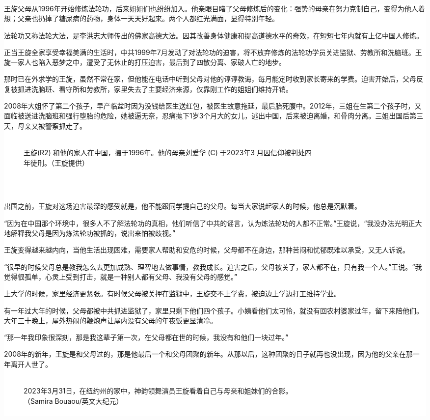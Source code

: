 <p>
 王旋父母从1996年开始修炼法轮功，后来姐姐们也纷纷加入。他亲眼目睹了父母修炼后的变化：强势的母亲在努力克制自己，变得为他人着想；父亲也扔掉了糖尿病的药物，身体一天天好起来。两个人都红光满面，显得特别年轻。
</p>
<p>
 法轮功又称法轮大法，是李洪志大师传出的佛家高德大法。因其改善身体健康和提高道德水平的奇效，在短短七年内就有上亿中国人修炼。
</p>
<p>
 正当王旋全家享受幸福美满的生活时，中共1999年7月发动了对法轮功的迫害，将不放弃修炼的法轮功学员关进监狱、劳教所和洗脑班。王旋一家人也陷入恶梦之中，遭受了无休止的打压迫害，最后到了四散分离、家破人亡的地步。
</p>
<p>
 那时已在外求学的王旋，虽然不常在家，但他能在电话中听到父母对他的谆谆教诲，每月能定时收到家长寄来的学费。迫害开始后，父母反复被抓进洗脑班、看守所和劳教所，家里失去了主要经济来源，仅靠刚工作的姐姐们维持开销。
</p>
<p>
 2008年大姐怀了第二个孩子，早产临盆时因为没钱给医生送红包，被医生故意拖延，最后胎死腹中。2012年，三姐在生第二个孩子时，又面临被送进洗脑班和强行堕胎的危险，她被逼无奈，忍痛抛下1岁3个月大的女儿，逃出中国，后来被迫离婚，和骨肉分离。三姐出国后第三天，母亲又被警察抓走了。
</p>
<figure aria-describedby="caption-attachment-13969141" class="wp-caption aligncenter" id="attachment_13969141" style="width: 600px">
 <ok href="https://i.epochtimes.com/assets/uploads/2023/04/id13969141-steven-wang-and-family-steven-wang.jpeg" target="_blank">
  <img alt="" class="size-large wp-image-13969141" src="https://i.epochtimes.com/assets/uploads/2023/04/id13969141-steven-wang-and-family-steven-wang-600x406.jpeg"/>
 </ok>
 <br/><figcaption class="wp-caption-text" id="caption-attachment-13969141">
  王旋(R2) 和他的家人在中国，摄于1996年。他的母亲刘爱华 (C) 于2023年3 月因信仰被判处四年徒刑。（王旋提供）
 </figcaption><br/>
</figure><br/>
<p>
 出国之前，王旋对这场迫害最深的感受就是，他不能跟同学提自己的父母。每当大家说起家人的时候，他总是沉默着。
</p>
<p>
 “因为在中国那个环境中，很多人不了解法轮功的真相，他们听信了中共的谣言，认为炼法轮功的人都不正常。”王旋说，“我没办法光明正大地解释我父母是因为炼法轮功被抓的，说出来怕被歧视。”
</p>
<p>
 王旋变得越来越内向，当他生活出现困难，需要家人帮助和安危的时候，父母都不在身边，那种苦闷和忧郁既难以承受，又无人诉说。
</p>
<p>
 “很早的时候父母总是教我怎么去更加成熟、理智地去做事情，教我成长。迫害之后，父母被关了，家人都不在，只有我一个人。”王说。“我觉得很孤单，心灵上受到打击，就是一种别人都有父母、我没有父母的感觉。”
</p>
<p>
 上大学的时候，家里经济更紧张。有时候父母被关押在监狱中，王旋交不上学费，被迫边上学边打工维持学业。
</p>
<p>
 有一年过大年的时候，父母都被中共抓进监狱了，家里只剩下他们四个孩子。小姨看他们太可怜，就没有回农村婆家过年，留下来陪他们。大年三十晚上，屋外热闹的鞭炮声让屋内没有父母的年夜饭更显清冷。
</p>
<p>
 “那一年我印象很深刻，那是我这辈子第一次，在父母都在世的时候，我没有和他们一块过年。”
</p>
<p>
 2008年的新年，王旋是和父母过的，那是他最后一个和父母团聚的新年。从那以后，这种团聚的日子就再也没出现，因为他的父亲在那一年离开人世了。
</p>
<figure aria-describedby="caption-attachment-13969139" class="wp-caption aligncenter" id="attachment_13969139" style="width: 600px">
 <ok href="https://i.epochtimes.com/assets/uploads/2023/04/id13969139-03312023-DSC06080-steven-wang-1200x800.jpeg" target="_blank">
  <img alt="" class="size-large wp-image-13969139" src="https://i.epochtimes.com/assets/uploads/2023/04/id13969139-03312023-DSC06080-steven-wang-1200x800-600x400.jpeg"/>
 </ok>
 <br/><figcaption class="wp-caption-text" id="caption-attachment-13969139">
  2023年3月31日，在纽约州的家中，神韵领舞演员王旋看着自己与母亲和姐妹们的合影。（Samira Bouaou/英文大纪元）
 </figcaption><br/>